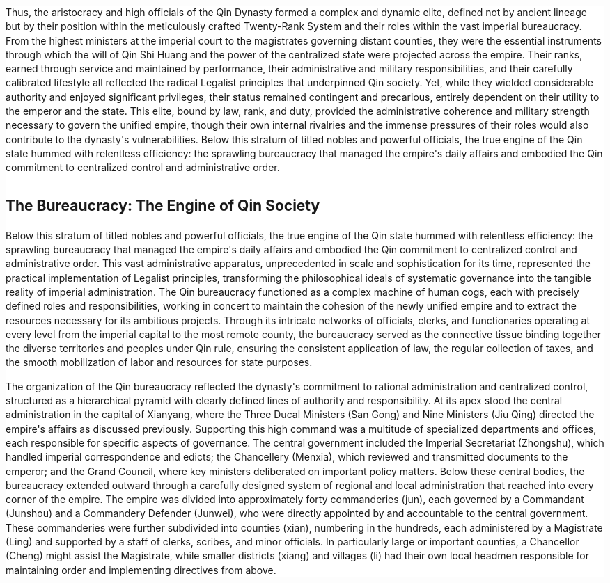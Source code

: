 Thus, the aristocracy and high officials of the Qin Dynasty formed a complex and dynamic elite, defined not by ancient lineage but by their position within the meticulously crafted Twenty-Rank System and their roles within the vast imperial bureaucracy. From the highest ministers at the imperial court to the magistrates governing distant counties, they were the essential instruments through which the will of Qin Shi Huang and the power of the centralized state were projected across the empire. Their ranks, earned through service and maintained by performance, their administrative and military responsibilities, and their carefully calibrated lifestyle all reflected the radical Legalist principles that underpinned Qin society. Yet, while they wielded considerable authority and enjoyed significant privileges, their status remained contingent and precarious, entirely dependent on their utility to the emperor and the state. This elite, bound by law, rank, and duty, provided the administrative coherence and military strength necessary to govern the unified empire, though their own internal rivalries and the immense pressures of their roles would also contribute to the dynasty's vulnerabilities. Below this stratum of titled nobles and powerful officials, the true engine of the Qin state hummed with relentless efficiency: the sprawling bureaucracy that managed the empire's daily affairs and embodied the Qin commitment to centralized control and administrative order.

## The Bureaucracy: The Engine of Qin Society

Below this stratum of titled nobles and powerful officials, the true engine of the Qin state hummed with relentless efficiency: the sprawling bureaucracy that managed the empire's daily affairs and embodied the Qin commitment to centralized control and administrative order. This vast administrative apparatus, unprecedented in scale and sophistication for its time, represented the practical implementation of Legalist principles, transforming the philosophical ideals of systematic governance into the tangible reality of imperial administration. The Qin bureaucracy functioned as a complex machine of human cogs, each with precisely defined roles and responsibilities, working in concert to maintain the cohesion of the newly unified empire and to extract the resources necessary for its ambitious projects. Through its intricate networks of officials, clerks, and functionaries operating at every level from the imperial capital to the most remote county, the bureaucracy served as the connective tissue binding together the diverse territories and peoples under Qin rule, ensuring the consistent application of law, the regular collection of taxes, and the smooth mobilization of labor and resources for state purposes.

The organization of the Qin bureaucracy reflected the dynasty's commitment to rational administration and centralized control, structured as a hierarchical pyramid with clearly defined lines of authority and responsibility. At its apex stood the central administration in the capital of Xianyang, where the Three Ducal Ministers (San Gong) and Nine Ministers (Jiu Qing) directed the empire's affairs as discussed previously. Supporting this high command was a multitude of specialized departments and offices, each responsible for specific aspects of governance. The central government included the Imperial Secretariat (Zhongshu), which handled imperial correspondence and edicts; the Chancellery (Menxia), which reviewed and transmitted documents to the emperor; and the Grand Council, where key ministers deliberated on important policy matters. Below these central bodies, the bureaucracy extended outward through a carefully designed system of regional and local administration that reached into every corner of the empire. The empire was divided into approximately forty commanderies (jun), each governed by a Commandant (Junshou) and a Commandery Defender (Junwei), who were directly appointed by and accountable to the central government. These commanderies were further subdivided into counties (xian), numbering in the hundreds, each administered by a Magistrate (Ling) and supported by a staff of clerks, scribes, and minor officials. In particularly large or important counties, a Chancellor (Cheng) might assist the Magistrate, while smaller districts (xiang) and villages (li) had their own local headmen responsible for maintaining order and implementing directives from above.
